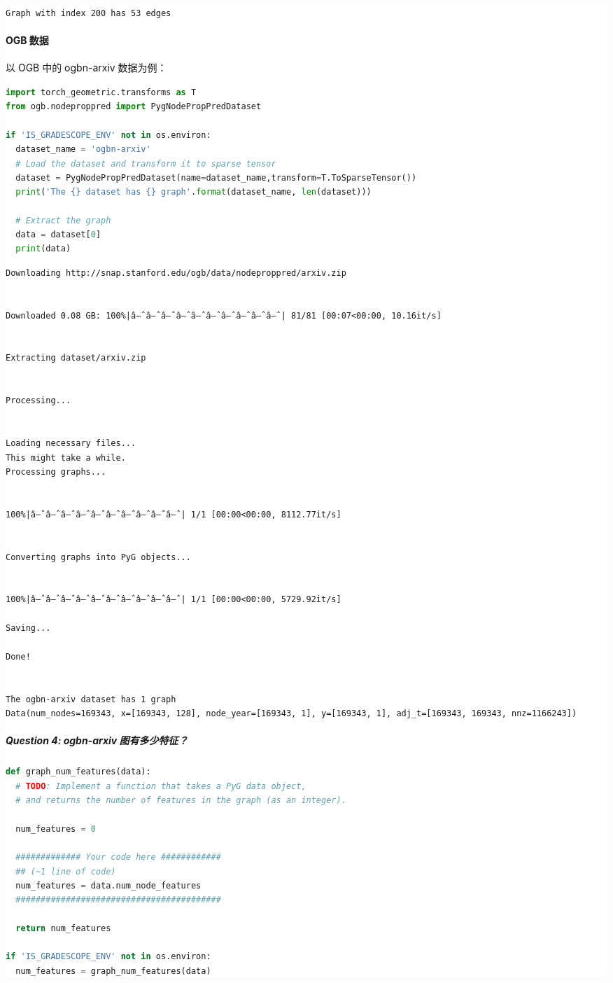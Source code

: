     Graph with index 200 has 53 edges

#### OGB 数据

以 OGB 中的 ogbn-arxiv 数据为例：


```python
import torch_geometric.transforms as T
from ogb.nodeproppred import PygNodePropPredDataset

if 'IS_GRADESCOPE_ENV' not in os.environ:
  dataset_name = 'ogbn-arxiv'
  # Load the dataset and transform it to sparse tensor
  dataset = PygNodePropPredDataset(name=dataset_name,transform=T.ToSparseTensor())
  print('The {} dataset has {} graph'.format(dataset_name, len(dataset)))

  # Extract the graph
  data = dataset[0]
  print(data)
```

    Downloading http://snap.stanford.edu/ogb/data/nodeproppred/arxiv.zip


    Downloaded 0.08 GB: 100%|â–ˆâ–ˆâ–ˆâ–ˆâ–ˆâ–ˆâ–ˆâ–ˆâ–ˆâ–ˆ| 81/81 [00:07<00:00, 10.16it/s]


    Extracting dataset/arxiv.zip


    Processing...


    Loading necessary files...
    This might take a while.
    Processing graphs...


    100%|â–ˆâ–ˆâ–ˆâ–ˆâ–ˆâ–ˆâ–ˆâ–ˆâ–ˆâ–ˆ| 1/1 [00:00<00:00, 8112.77it/s]


    Converting graphs into PyG objects...


    100%|â–ˆâ–ˆâ–ˆâ–ˆâ–ˆâ–ˆâ–ˆâ–ˆâ–ˆâ–ˆ| 1/1 [00:00<00:00, 5729.92it/s]
    
    Saving...

    Done!


    The ogbn-arxiv dataset has 1 graph
    Data(num_nodes=169343, x=[169343, 128], node_year=[169343, 1], y=[169343, 1], adj_t=[169343, 169343, nnz=1166243])

##### Question 4: ogbn-arxiv 图有多少特征？


```python
def graph_num_features(data):
  # TODO: Implement a function that takes a PyG data object,
  # and returns the number of features in the graph (as an integer).

  num_features = 0

  ############# Your code here ############
  ## (~1 line of code)
  num_features = data.num_node_features
  #########################################

  return num_features

if 'IS_GRADESCOPE_ENV' not in os.environ:
  num_features = graph_num_features(data)
```